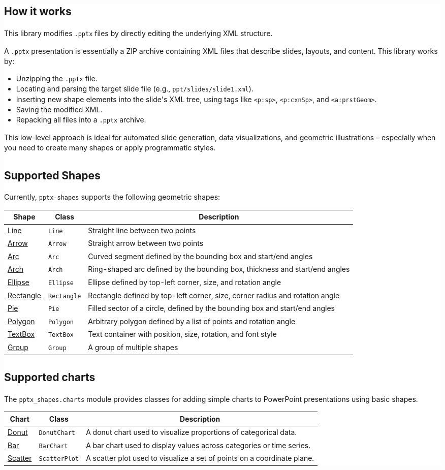 
## How it works

This library modifies `.pptx` files by directly editing the underlying XML structure.

A `.pptx` presentation is essentially a ZIP archive containing XML files that describe slides, layouts, and content. This library works by:

* Unzipping the `.pptx` file.
* Locating and parsing the target slide file (e.g., `ppt/slides/slide1.xml`).
* Inserting new shape elements into the slide's XML tree, using tags like `<p:sp>`, `<p:cxnSp>`, and `<a:prstGeom>`.
* Saving the modified XML.
* Repacking all files into a `.pptx` archive.

This low-level approach is ideal for automated slide generation, data visualizations, and geometric illustrations –
especially when you need to create many shapes or apply programmatic styles.

## Supported Shapes

Currently, `pptx-shapes` supports the following geometric shapes:

| Shape                                                                                                | Class       | Description                                                                  |
|------------------------------------------------------------------------------------------------------|-------------|------------------------------------------------------------------------------|
| [Line](https://github.com/dronperminov/pptx-shapes/blob/master/pptx_shapes/shapes/line.py)           | `Line`      | Straight line between two points                                             |
| [Arrow](https://github.com/dronperminov/pptx-shapes/blob/master/pptx_shapes/shapes/arrow.py)         | `Arrow`     | Straight arrow between two points                                            |
| [Arc](https://github.com/dronperminov/pptx-shapes/blob/master/pptx_shapes/shapes/arc.py)             | `Arc`       | Curved segment defined by the bounding box and start/end angles              |
| [Arch](https://github.com/dronperminov/pptx-shapes/blob/master/pptx_shapes/shapes/arch.py)           | `Arch`      | Ring-shaped arc defined by the bounding box, thickness and start/end angles  |
| [Ellipse](https://github.com/dronperminov/pptx-shapes/blob/master/pptx_shapes/shapes/ellipse.py)     | `Ellipse`   | Ellipse defined by top-left corner, size, and rotation angle                 |
| [Rectangle](https://github.com/dronperminov/pptx-shapes/blob/master/pptx_shapes/shapes/rectangle.py) | `Rectangle` | Rectangle defined by top-left corner, size, corner radius and rotation angle |
| [Pie](https://github.com/dronperminov/pptx-shapes/blob/master/pptx_shapes/shapes/pie.py)             | `Pie`       | Filled sector of a circle, defined by the bounding box and start/end angles  |
| [Polygon](https://github.com/dronperminov/pptx-shapes/blob/master/pptx_shapes/shapes/polygon.py)     | `Polygon`   | Arbitrary polygon defined by a list of points and rotation angle             |
| [TextBox](https://github.com/dronperminov/pptx-shapes/blob/master/pptx_shapes/shapes/textbox.py)     | `TextBox`   | Text container with position, size, rotation, and font style                 |
| [Group](https://github.com/dronperminov/pptx-shapes/blob/master/pptx_shapes/shapes/group.py)         | `Group`     | A group of multiple shapes                                                   |

## Supported charts

The `pptx_shapes.charts` module provides classes for adding simple charts to PowerPoint presentations using basic shapes.

| Chart                                                                                                 | Class         | Description                                                             |
|-------------------------------------------------------------------------------------------------------|---------------|-------------------------------------------------------------------------|
| [Donut](https://github.com/dronperminov/pptx-shapes/blob/master/pptx_shapes/charts/donut/chart.py)    | `DonutChart`  | A donut chart used to visualize proportions of categorical data.        |
| [Bar](https://github.com/dronperminov/pptx-shapes/blob/master/pptx_shapes/charts/bar/chart.py)        | `BarChart`    | A bar chart used to display values across categories or time series.    |
| [Scatter](https://github.com/dronperminov/pptx-shapes/blob/master/pptx_shapes/charts/scatter/plot.py) | `ScatterPlot` | A scatter plot used to visualize a set of points on a coordinate plane. |
